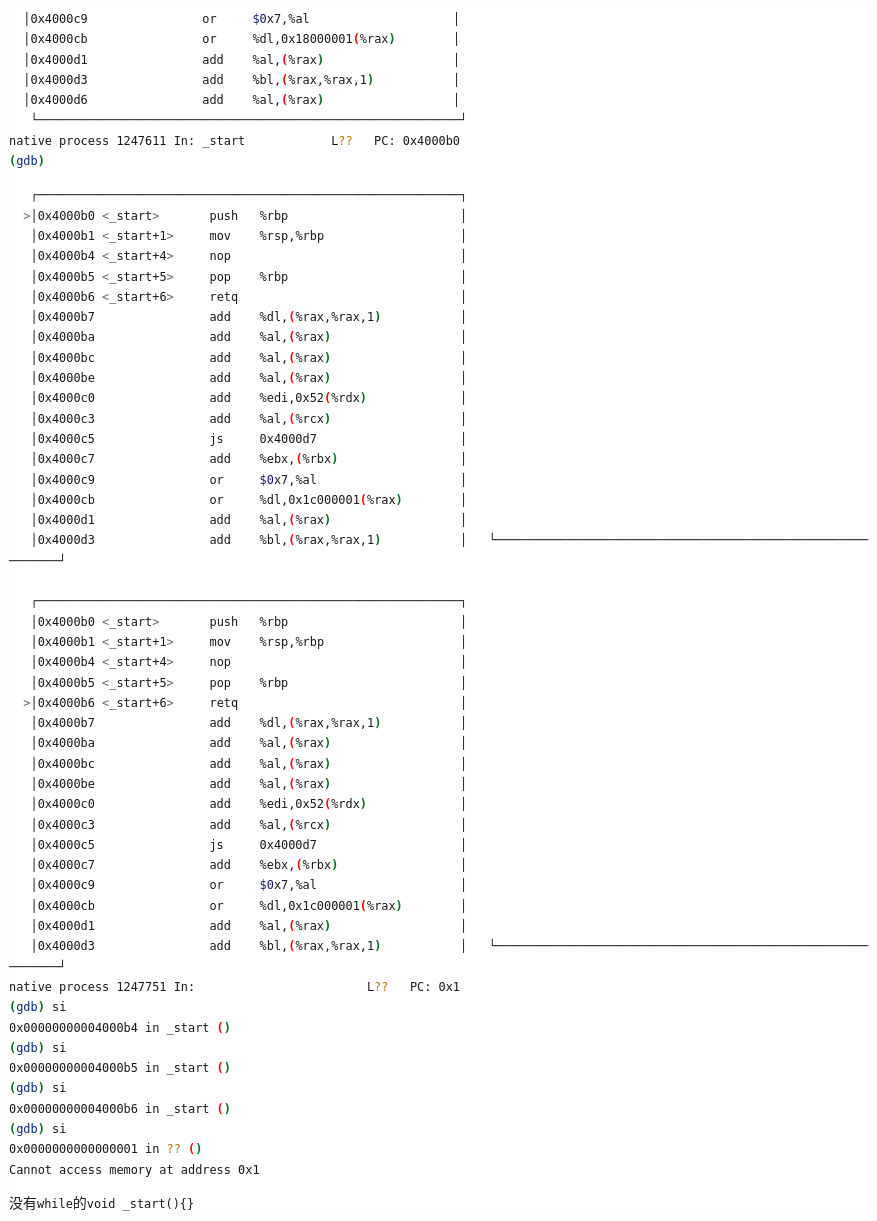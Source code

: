 ```bash
  │0x4000c9                or     $0x7,%al                    │   
  │0x4000cb                or     %dl,0x18000001(%rax)        │   
  │0x4000d1                add    %al,(%rax)                  │   
  │0x4000d3                add    %bl,(%rax,%rax,1)           │   
  │0x4000d6                add    %al,(%rax)                  │
   └───────────────────────────────────────────────────────────┘
native process 1247611 In: _start            L??   PC: 0x4000b0
(gdb)

```



```bash
   ┌───────────────────────────────────────────────────────────┐
  >│0x4000b0 <_start>       push   %rbp                        │
   │0x4000b1 <_start+1>     mov    %rsp,%rbp                   │
   │0x4000b4 <_start+4>     nop                                │
   │0x4000b5 <_start+5>     pop    %rbp                        │
   │0x4000b6 <_start+6>     retq                               │
   │0x4000b7                add    %dl,(%rax,%rax,1)           │
   │0x4000ba                add    %al,(%rax)                  │
   │0x4000bc                add    %al,(%rax)                  │
   │0x4000be                add    %al,(%rax)                  │
   │0x4000c0                add    %edi,0x52(%rdx)             │
   │0x4000c3                add    %al,(%rcx)                  │
   │0x4000c5                js     0x4000d7                    │
   │0x4000c7                add    %ebx,(%rbx)                 │
   │0x4000c9                or     $0x7,%al                    │
   │0x4000cb                or     %dl,0x1c000001(%rax)        │
   │0x4000d1                add    %al,(%rax)                  │
   │0x4000d3                add    %bl,(%rax,%rax,1)           │   └───────────────────────────────────────────────────────────┘

   ┌───────────────────────────────────────────────────────────┐
   │0x4000b0 <_start>       push   %rbp                        │
   │0x4000b1 <_start+1>     mov    %rsp,%rbp                   │
   │0x4000b4 <_start+4>     nop                                │
   │0x4000b5 <_start+5>     pop    %rbp                        │
  >│0x4000b6 <_start+6>     retq                               │
   │0x4000b7                add    %dl,(%rax,%rax,1)           │
   │0x4000ba                add    %al,(%rax)                  │
   │0x4000bc                add    %al,(%rax)                  │
   │0x4000be                add    %al,(%rax)                  │
   │0x4000c0                add    %edi,0x52(%rdx)             │
   │0x4000c3                add    %al,(%rcx)                  │
   │0x4000c5                js     0x4000d7                    │
   │0x4000c7                add    %ebx,(%rbx)                 │
   │0x4000c9                or     $0x7,%al                    │
   │0x4000cb                or     %dl,0x1c000001(%rax)        │
   │0x4000d1                add    %al,(%rax)                  │
   │0x4000d3                add    %bl,(%rax,%rax,1)           │   └───────────────────────────────────────────────────────────┘
native process 1247751 In:                        L??   PC: 0x1
(gdb) si
0x00000000004000b4 in _start ()
(gdb) si
0x00000000004000b5 in _start ()
(gdb) si
0x00000000004000b6 in _start ()
(gdb) si
0x0000000000000001 in ?? ()
Cannot access memory at address 0x1
```
没有`while`的`void _start(){}`